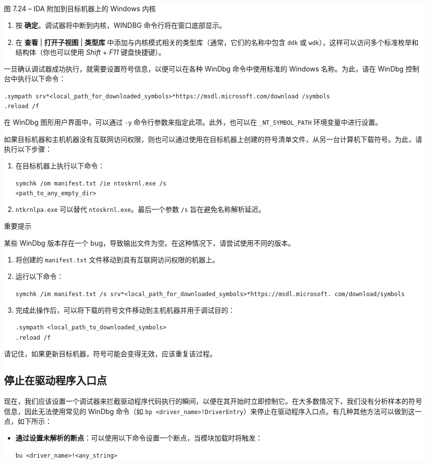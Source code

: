 图 7.24 – IDA 附加到目标机器上的 Windows 内核

1.  按 **确定**。调试器将中断到内核，WINDBG 命令行将在窗口底部显示。

1.  在 **查看** | **打开子视图** | **类型库** 中添加与内核模式相关的类型库（通常，它们的名称中包含 `ddk` 或 `wdk`），这样可以访问多个标准枚举和结构体（你也可以使用 *Shift* + *F11* 键盘快捷键）。

一旦确认调试器成功执行，就需要设置符号信息，以便可以在各种 WinDbg 命令中使用标准的 Windows 名称。为此，请在 WinDbg 控制台中执行以下命令：

```
.sympath srv*<local_path_for_downloaded_symbols>*https://msdl.microsoft.com/download /symbols
.reload /f
```

在 WinDbg 图形用户界面中，可以通过 `-y` 命令行参数来指定此项。此外，也可以在 `_NT_SYMBOL_PATH` 环境变量中进行设置。

如果目标机器和主机机器没有互联网访问权限，则也可以通过使用在目标机器上创建的符号清单文件，从另一台计算机下载符号。为此，请执行以下步骤：

1.  在目标机器上执行以下命令：

    ```
    symchk /om manifest.txt /ie ntoskrnl.exe /s
    <path_to_any_empty_dir>
    ```

1.  `ntkrnlpa.exe` 可以替代 `ntoskrnl.exe`。最后一个参数 `/s` 旨在避免名称解析延迟。

重要提示

某些 WinDbg 版本存在一个 bug，导致输出文件为空。在这种情况下，请尝试使用不同的版本。

1.  将创建的 `manifest.txt` 文件移动到具有互联网访问权限的机器上。

1.  运行以下命令：

    ```
    symchk /im manifest.txt /s srv*<local_path_for_downloaded_symbols>*https://msdl.microsoft. com/download/symbols
    ```

1.  完成此操作后，可以将下载的符号文件移动到主机机器并用于调试目的：

    ```
    .sympath <local_path_to_downloaded_symbols>
    .reload /f
    ```

请记住，如果更新目标机器，符号可能会变得无效，应该重复该过程。

## 停止在驱动程序入口点

现在，我们应该设置一个调试器来拦截驱动程序代码执行的瞬间，以便在其开始时立即控制它。在大多数情况下，我们没有分析样本的符号信息，因此无法使用常见的 WinDbg 命令（如 `bp <driver_name>!DriverEntry`）来停止在驱动程序入口点。有几种其他方法可以做到这一点，如下所示：

+   **通过设置未解析的断点**：可以使用以下命令设置一个断点，当模块加载时将触发：

    ```
    bu <driver_name>!<any_string>
    ```
